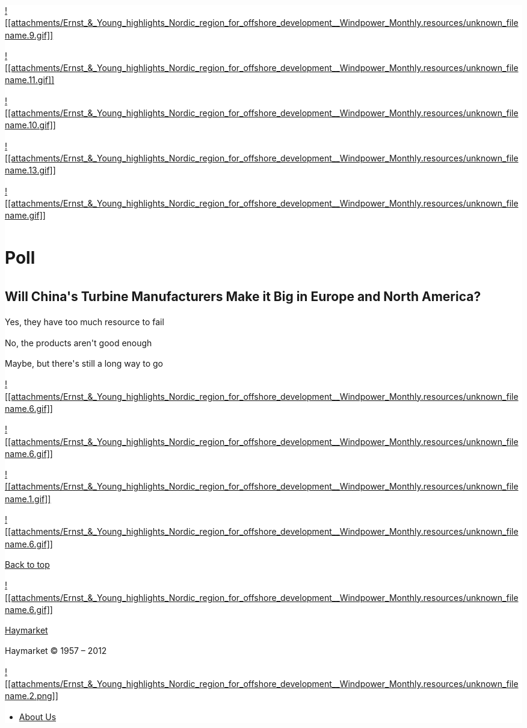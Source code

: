 [![[attachments/Ernst_&_Young_highlights_Nordic_region_for_offshore_development__Windpower_Monthly.resources/unknown_filename.9.gif]]](http://www.windpowermonthly.com/go/offshore)

[![[attachments/Ernst_&_Young_highlights_Nordic_region_for_offshore_development__Windpower_Monthly.resources/unknown_filename.11.gif]]](http://www.windpowermonthly.com/go/windicator/)

[![[attachments/Ernst_&_Young_highlights_Nordic_region_for_offshore_development__Windpower_Monthly.resources/unknown_filename.10.gif]]](http://www.windpowermonthly.com/news/1072322/)

[![[attachments/Ernst_&_Young_highlights_Nordic_region_for_offshore_development__Windpower_Monthly.resources/unknown_filename.13.gif]]](http://www.windpowermonthly.com/go/links/)

[![[attachments/Ernst_&_Young_highlights_Nordic_region_for_offshore_development__Windpower_Monthly.resources/unknown_filename.gif]]](http://www.windpowermonthly.com/go/dmags/)

# Poll

## Will China's Turbine Manufacturers Make it Big in Europe and North America?

Yes, they have too much resource to fail

No, the products aren't good enough

Maybe, but there's still a long way to go

[![[attachments/Ernst_&_Young_highlights_Nordic_region_for_offshore_development__Windpower_Monthly.resources/unknown_filename.6.gif]]](http://ad.uk.doubleclick.net/click;h=v8/3c0d/0/0/%2a/n;44306;0-0;0;46715992;6534-120/375;0/0/0;;~sscs=%3f)

[![[attachments/Ernst_&_Young_highlights_Nordic_region_for_offshore_development__Windpower_Monthly.resources/unknown_filename.6.gif]]](http://ad.uk.doubleclick.net/click;h=v8/3c0d/0/0/%2a/n;44306;0-0;0;46715992;6534-120/375;0/0/0;;~sscs=%3f)

[![[attachments/Ernst_&_Young_highlights_Nordic_region_for_offshore_development__Windpower_Monthly.resources/unknown_filename.1.gif]]](http://ad.uk.doubleclick.net/click;h=v8/3c0d/0/0/%2a/q;242327518;0-0;3;46715992;2-120/90;42547966/42565753/1;;~sscs=%3fhttp://www.vestas.com/jobs)

[![[attachments/Ernst_&_Young_highlights_Nordic_region_for_offshore_development__Windpower_Monthly.resources/unknown_filename.6.gif]]](http://ad.uk.doubleclick.net/click;h=v8/3c0d/0/0/%2a/n;44306;0-0;0;46715992;6534-120/375;0/0/0;;~sscs=%3f)

[Back to top](http://www.windpowermonthly.com/channel/projectdevelopment/news/1087338/Ernst---Young-highlights-Nordic-region-offshore-development/#top)

[![[attachments/Ernst_&_Young_highlights_Nordic_region_for_offshore_development__Windpower_Monthly.resources/unknown_filename.6.gif]]](http://ad.uk.doubleclick.net/click;h=v8/3c0d/0/0/%2a/y;44306;0-0;0;46715992;3454-728/90;0/0/0;;~sscs=%3f)

[Haymarket](http://www.haymarket.com/)

Haymarket © 1957 – 2012

[![[attachments/Ernst_&_Young_highlights_Nordic_region_for_offshore_development__Windpower_Monthly.resources/unknown_filename.2.png]]](http://www.haymarket.com/division/business_media/default.aspx)

* [About Us](http://www.windpowermonthly.com/go/aboutus/)
